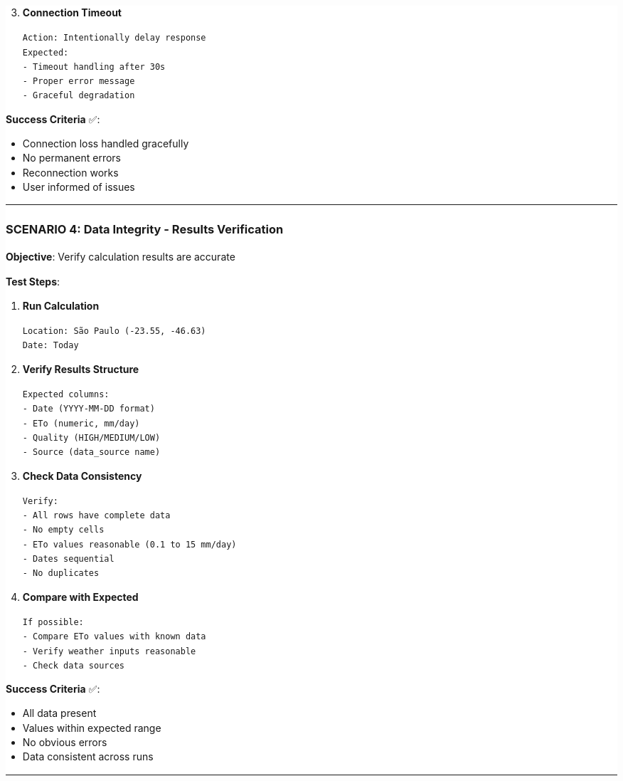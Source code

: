 3. **Connection Timeout**
   ```
   Action: Intentionally delay response
   Expected:
   - Timeout handling after 30s
   - Proper error message
   - Graceful degradation
   ```

**Success Criteria** ✅:
- Connection loss handled gracefully
- No permanent errors
- Reconnection works
- User informed of issues

---

### SCENARIO 4: Data Integrity - Results Verification

**Objective**: Verify calculation results are accurate

**Test Steps**:

1. **Run Calculation**
   ```
   Location: São Paulo (-23.55, -46.63)
   Date: Today
   ```

2. **Verify Results Structure**
   ```
   Expected columns:
   - Date (YYYY-MM-DD format)
   - ETo (numeric, mm/day)
   - Quality (HIGH/MEDIUM/LOW)
   - Source (data_source name)
   ```

3. **Check Data Consistency**
   ```
   Verify:
   - All rows have complete data
   - No empty cells
   - ETo values reasonable (0.1 to 15 mm/day)
   - Dates sequential
   - No duplicates
   ```

4. **Compare with Expected**
   ```
   If possible:
   - Compare ETo values with known data
   - Verify weather inputs reasonable
   - Check data sources
   ```

**Success Criteria** ✅:
- All data present
- Values within expected range
- No obvious errors
- Data consistent across runs

---